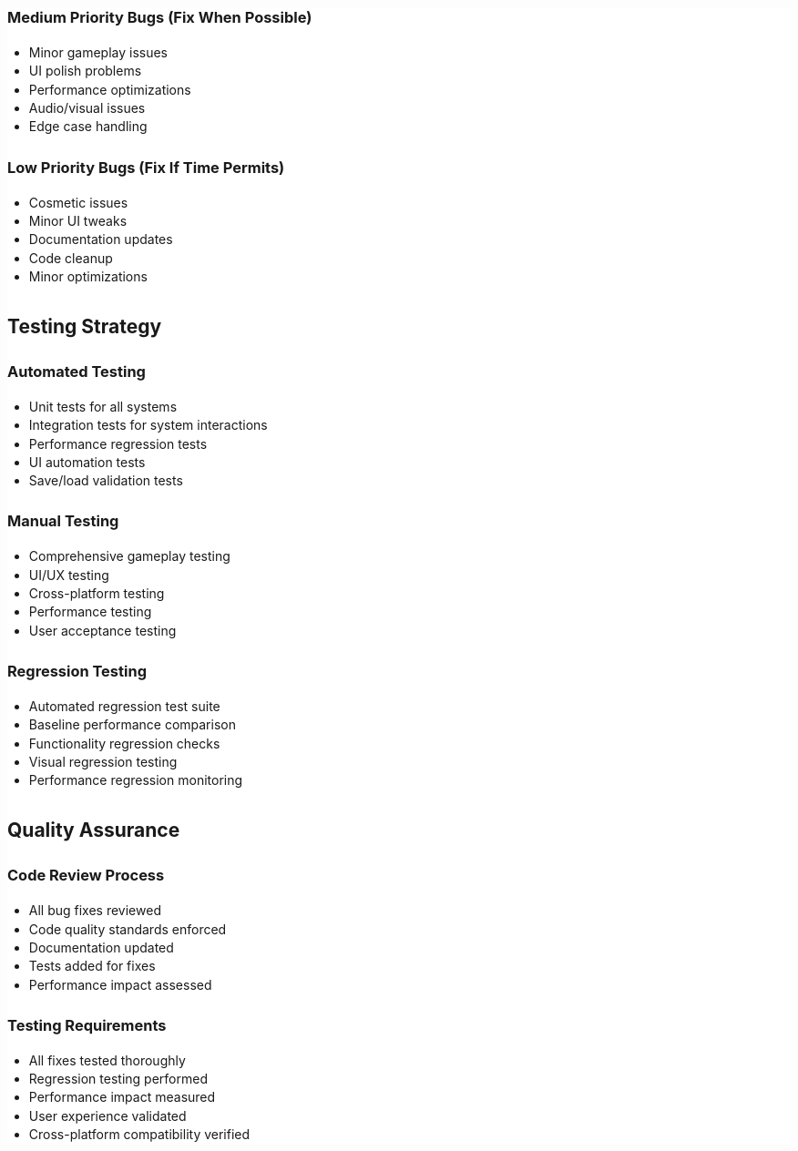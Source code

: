 ### Medium Priority Bugs (Fix When Possible)
- Minor gameplay issues
- UI polish problems
- Performance optimizations
- Audio/visual issues
- Edge case handling

### Low Priority Bugs (Fix If Time Permits)
- Cosmetic issues
- Minor UI tweaks
- Documentation updates
- Code cleanup
- Minor optimizations

## Testing Strategy

### Automated Testing
- Unit tests for all systems
- Integration tests for system interactions
- Performance regression tests
- UI automation tests
- Save/load validation tests

### Manual Testing
- Comprehensive gameplay testing
- UI/UX testing
- Cross-platform testing
- Performance testing
- User acceptance testing

### Regression Testing
- Automated regression test suite
- Baseline performance comparison
- Functionality regression checks
- Visual regression testing
- Performance regression monitoring

## Quality Assurance

### Code Review Process
- All bug fixes reviewed
- Code quality standards enforced
- Documentation updated
- Tests added for fixes
- Performance impact assessed

### Testing Requirements
- All fixes tested thoroughly
- Regression testing performed
- Performance impact measured
- User experience validated
- Cross-platform compatibility verified
